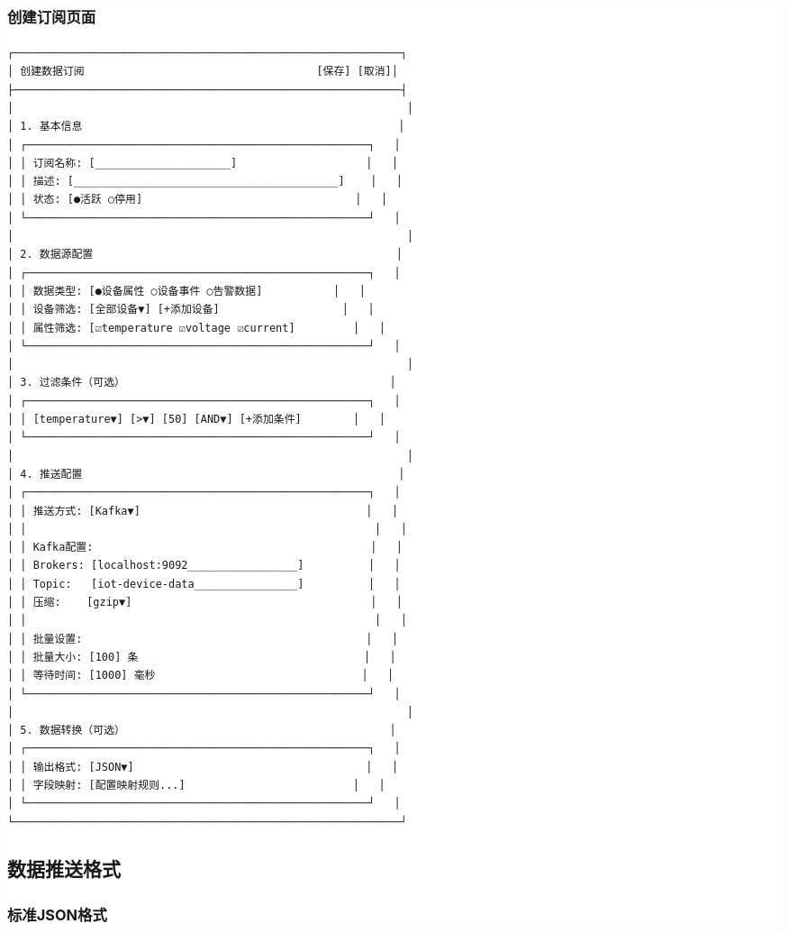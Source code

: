 ### 创建订阅页面

```
┌────────────────────────────────────────────────────────────┐
│ 创建数据订阅                                    [保存] [取消]│
├────────────────────────────────────────────────────────────┤
│                                                             │
│ 1. 基本信息                                                 │
│ ┌─────────────────────────────────────────────────────┐   │
│ │ 订阅名称: [_____________________]                    │   │
│ │ 描述: [_________________________________________]    │   │
│ │ 状态: [●活跃 ○停用]                                 │   │
│ └─────────────────────────────────────────────────────┘   │
│                                                             │
│ 2. 数据源配置                                               │
│ ┌─────────────────────────────────────────────────────┐   │
│ │ 数据类型: [●设备属性 ○设备事件 ○告警数据]           │   │
│ │ 设备筛选: [全部设备▼] [+添加设备]                   │   │
│ │ 属性筛选: [☑temperature ☑voltage ☑current]         │   │
│ └─────────────────────────────────────────────────────┘   │
│                                                             │
│ 3. 过滤条件（可选）                                         │
│ ┌─────────────────────────────────────────────────────┐   │
│ │ [temperature▼] [>▼] [50] [AND▼] [+添加条件]        │   │
│ └─────────────────────────────────────────────────────┘   │
│                                                             │
│ 4. 推送配置                                                 │
│ ┌─────────────────────────────────────────────────────┐   │
│ │ 推送方式: [Kafka▼]                                   │   │
│ │                                                      │   │
│ │ Kafka配置:                                           │   │
│ │ Brokers: [localhost:9092_________________]          │   │
│ │ Topic:   [iot-device-data________________]          │   │
│ │ 压缩:    [gzip▼]                                     │   │
│ │                                                      │   │
│ │ 批量设置:                                            │   │
│ │ 批量大小: [100] 条                                   │   │
│ │ 等待时间: [1000] 毫秒                                │   │
│ └─────────────────────────────────────────────────────┘   │
│                                                             │
│ 5. 数据转换（可选）                                         │
│ ┌─────────────────────────────────────────────────────┐   │
│ │ 输出格式: [JSON▼]                                    │   │
│ │ 字段映射: [配置映射规则...]                          │   │
│ └─────────────────────────────────────────────────────┘   │
└────────────────────────────────────────────────────────────┘
```

## 数据推送格式

### 标准JSON格式
